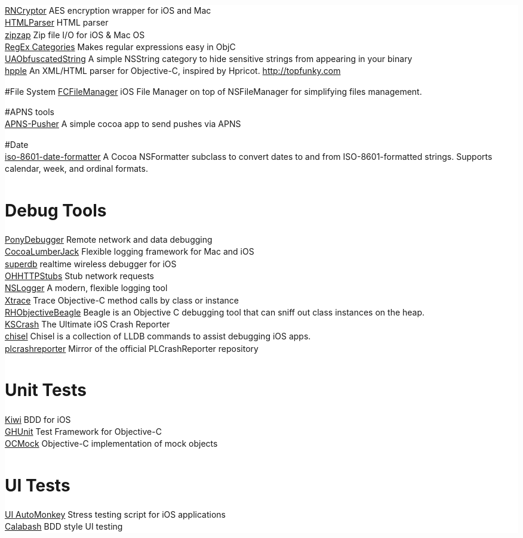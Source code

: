 [RNCryptor](https://github.com/rnapier/RNCryptor)  AES encryption wrapper for iOS and Mac   
[HTMLParser](https://github.com/zootreeves/Objective-C-HMTL-Parser)  HTML parser    
[zipzap](https://github.com/pixelglow/zipzap)   Zip file I/O for iOS & Maс OS   
[RegEx Categories](https://github.com/bendytree/Objective-C-RegEx-Categories)  Makes regular expressions easy in ObjC      
[UAObfuscatedString](https://github.com/UrbanApps/UAObfuscatedString) A simple NSString category to hide sensitive strings from appearing in your binary        
[hpple](https://github.com/topfunky/hpple) An XML/HTML parser for Objective-C, inspired by Hpricot. http://topfunky.com       


#File System
[FCFileManager](https://github.com/fabiocaccamo/FCFileManager) iOS File Manager on top of NSFileManager for simplifying files management.   

#APNS tools    
[APNS-Pusher](https://github.com/blommegard/APNS-Pusher)  A simple cocoa app to send pushes via APNS

#Date   
[iso-8601-date-formatter](https://github.com/boredzo/iso-8601-date-formatter)  A Cocoa NSFormatter subclass to convert dates to and from ISO-8601-formatted strings. Supports calendar, week, and ordinal formats. 


# Debug Tools
[PonyDebugger](https://github.com/square/PonyDebugger)  Remote network and data debugging   
[CocoaLumberJack](https://github.com/CocoaLumberjack/CocoaLumberjack)  Flexible logging framework for Mac and iOS   
[superdb](https://github.com/Shopify/superdb)  realtime wireless debugger for iOS   
[OHHTTPStubs](https://github.com/AliSoftware/OHHTTPStubs)  Stub network requests    
[NSLogger](https://github.com/fpillet/NSLogger)  A modern, flexible logging tool    
[Xtrace](https://github.com/johnno1962/Xtrace)  Trace Objective-C method calls by class or instance      
[RHObjectiveBeagle](https://github.com/heardrwt/RHObjectiveBeagle) Beagle is an Objective C debugging tool that can sniff out class instances on the heap.   
[KSCrash](https://github.com/kstenerud/KSCrash) The Ultimate iOS Crash Reporter      
[chisel](https://github.com/facebook/chisel) Chisel is a collection of LLDB commands to assist debugging iOS apps.      
[plcrashreporter](https://github.com/plausiblelabs/plcrashreporter) Mirror of the official PLCrashReporter repository        


# Unit Tests
[Kiwi](https://github.com/allending/Kiwi) BDD for iOS   
[GHUnit](https://github.com/gh-unit/gh-unit) Test Framework for Objective-C   
[OCMock](http://ocmock.org) Objective-C implementation of mock objects

# UI Tests
[UI AutoMonkey](https://github.com/jonathanpenn/ui-auto-monkey) Stress testing script for iOS applications    
[Calabash](https://github.com/calabash/calabash-ios) BDD style UI testing
